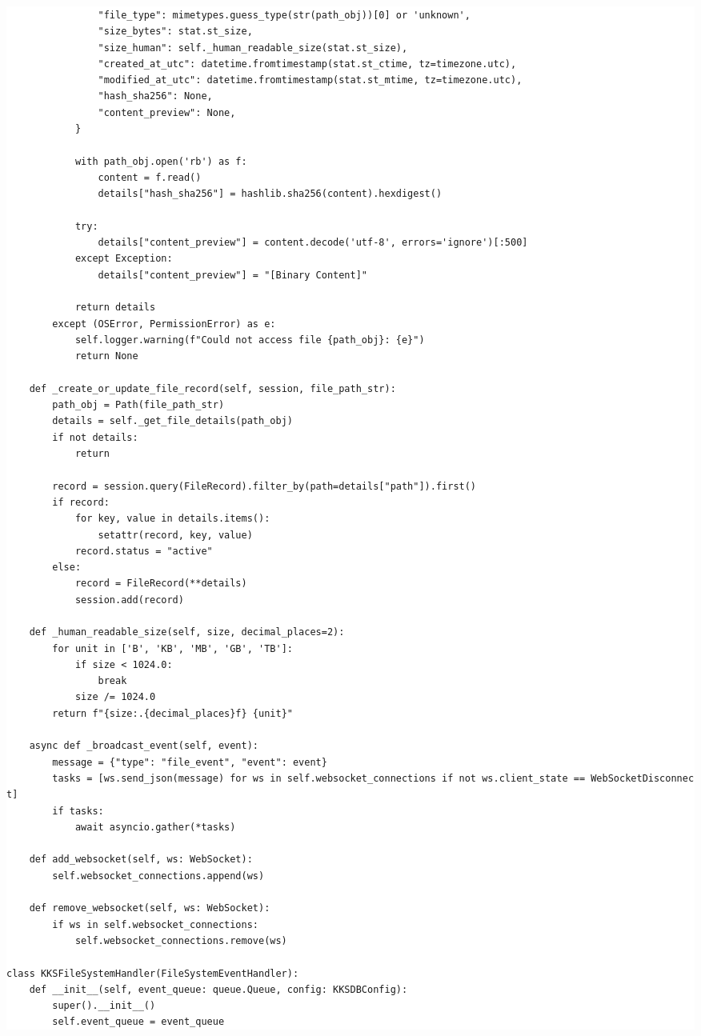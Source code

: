 ```
                "file_type": mimetypes.guess_type(str(path_obj))[0] or 'unknown',
                "size_bytes": stat.st_size,
                "size_human": self._human_readable_size(stat.st_size),
                "created_at_utc": datetime.fromtimestamp(stat.st_ctime, tz=timezone.utc),
                "modified_at_utc": datetime.fromtimestamp(stat.st_mtime, tz=timezone.utc),
                "hash_sha256": None,
                "content_preview": None,
            }

            with path_obj.open('rb') as f:
                content = f.read()
                details["hash_sha256"] = hashlib.sha256(content).hexdigest()
            
            try:
                details["content_preview"] = content.decode('utf-8', errors='ignore')[:500]
            except Exception:
                details["content_preview"] = "[Binary Content]"

            return details
        except (OSError, PermissionError) as e:
            self.logger.warning(f"Could not access file {path_obj}: {e}")
            return None

    def _create_or_update_file_record(self, session, file_path_str):
        path_obj = Path(file_path_str)
        details = self._get_file_details(path_obj)
        if not details:
            return

        record = session.query(FileRecord).filter_by(path=details["path"]).first()
        if record:
            for key, value in details.items():
                setattr(record, key, value)
            record.status = "active"
        else:
            record = FileRecord(**details)
            session.add(record)

    def _human_readable_size(self, size, decimal_places=2):
        for unit in ['B', 'KB', 'MB', 'GB', 'TB']:
            if size < 1024.0:
                break
            size /= 1024.0
        return f"{size:.{decimal_places}f} {unit}"

    async def _broadcast_event(self, event):
        message = {"type": "file_event", "event": event}
        tasks = [ws.send_json(message) for ws in self.websocket_connections if not ws.client_state == WebSocketDisconnect]
        if tasks:
            await asyncio.gather(*tasks)

    def add_websocket(self, ws: WebSocket):
        self.websocket_connections.append(ws)

    def remove_websocket(self, ws: WebSocket):
        if ws in self.websocket_connections:
            self.websocket_connections.remove(ws)

class KKSFileSystemHandler(FileSystemEventHandler):
    def __init__(self, event_queue: queue.Queue, config: KKSDBConfig):
        super().__init__()
        self.event_queue = event_queue
```